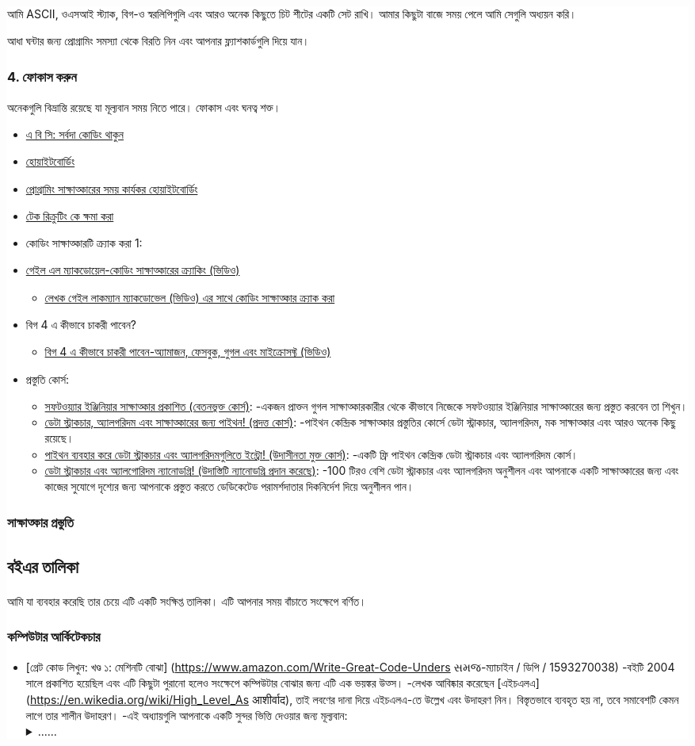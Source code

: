 আমি ASCII, ওএসআই স্ট্যাক, বিগ-ও স্বরলিপিগুলি এবং আরও অনেক কিছুতে চিট শীটের একটি সেট রাখি। আমার কিছুটা বাজে সময় পেলে আমি সেগুলি অধ্যয়ন করি।
 
আধা ঘন্টার জন্য প্রোগ্রামিং সমস্যা থেকে বিরতি নিন এবং আপনার ফ্ল্যাশকার্ডগুলি দিয়ে যান।
 
### 4. ফোকাস করুন
 
অনেকগুলি বিভ্রান্তি রয়েছে যা মূল্যবান সময় নিতে পারে। ফোকাস এবং ঘনত্ব শক্ত।



 
- [এ বি সি: সর্বদা কোডিং থাকুন](https://medium.com/always-be-coding/abc-always-be-coding-d5f8051afce2#.4heg8zvm4)
- [হোয়াইটবোর্ডিং](https://medium.com/@dpup/whiteboarding-4df873dbba2e#.hf6jn45g1)
- [প্রোগ্রামিং সাক্ষাত্কারের সময় কার্যকর হোয়াইটবোর্ডিং](http://www.coderust.com/blog/2014/04/10/Effective-Witeboarding-during-programming-interviews/)
- [টেক রিক্রুটিং কে ক্ষমা করা](https://www.youtube.com/watch?v=N233T0epWTs)
-  কোডিং সাক্ষাত্কারটি ক্র্যাক করা 1:
- [গেইল এল ম্যাকডোয়েল-কোডিং সাক্ষাত্কারের ক্র্যাকিং (ভিডিও)](https://www.youtube.com/watch?v=rEJzOhC5ZtQ)
   - [লেখক গেইল লাকম্যান ম্যাকডোভেল (ভিডিও) এর সাথে কোডিং সাক্ষাত্কার ক্র্যাক করা](https://www.youtube.com/watch?v=aClxtDcdpsQ)
-  বিগ 4 এ কীভাবে চাকরী পাবেন?
   - [বিগ 4 এ কীভাবে চাকরী পাবেন-অ্যামাজন, ফেসবুক, গুগল এবং মাইক্রোসফ্ট (ভিডিও)](https://www.youtube.com/watch?v=YJZCUhxNCv8)
 
-  প্রস্তুতি কোর্স:
   - [সফটওয়্যার ইঞ্জিনিয়ার সাক্ষাত্কার প্রকাশিত (বেতনভুক্ত কোর্স)](https://www.udemy.com/software-engineer-interview-unleashed):
       -একজন প্রাক্তন গুগল সাক্ষাত্কারকারীর থেকে কীভাবে নিজেকে সফটওয়্যার ইঞ্জিনিয়ার সাক্ষাত্কারের জন্য প্রস্তুত করবেন তা শিখুন।
   -  [ডেটা স্ট্রাকচার, অ্যালগরিদম এবং সাক্ষাত্কারের জন্য পাইথন! (প্রদত্ত কোর্স)](https://www.udemy.com/python-for-data-structures-algorithms-and-interviews/):
       -পাইথন কেন্দ্রিক সাক্ষাত্কার প্রস্তুতির কোর্সে ডেটা স্ট্রাকচার, অ্যালগরিদম, মক সাক্ষাত্কার এবং আরও অনেক কিছু রয়েছে।
   -  [পাইথন ব্যবহার করে ডেটা স্ট্রাকচার এবং অ্যালগরিদমগুলিতে ইন্ট্রো! (উদাসীনতা মুক্ত কোর্স)](https://www.udacity.com/cورس/data-structures-এবং-algorithms-in-python--ud513):
       -একটি ফ্রি পাইথন কেন্দ্রিক ডেটা স্ট্রাকচার এবং অ্যালগরিদম কোর্স।
   -  [ডেটা স্ট্রাকচার এবং অ্যালগোরিদম ন্যানোডগ্রি! (উদাস্তিটি ন্যানোডগ্রি প্রদান করেছে)](https://www.udacity.com/course/data-structures-এবং-algorithms-nanodegree--nd256):
       -100 টিরও বেশি ডেটা স্ট্রাকচার এবং অ্যালগরিদম অনুশীলন এবং আপনাকে একটি সাক্ষাত্কারের জন্য এবং কাজের সুযোগে দৃশ্যের জন্য আপনাকে প্রস্তুত করতে ডেডিকেটেড পরামর্শদাতার দিকনির্দেশ দিয়ে অনুশীলন পান।
 
### সাক্ষাত্কার প্রস্তুতি
 
 
## বইএর তালিকা
 
আমি যা ব্যবহার করেছি তার চেয়ে এটি একটি সংক্ষিপ্ত তালিকা। এটি আপনার সময় বাঁচাতে সংক্ষেপে বর্ণিত।
 
 
### কম্পিউটার আর্কিটেকচার
 
-  [গ্রেট কোড লিখুন: খণ্ড ১: মেশিনটি বোঝা] (https://www.amazon.com/Write-Great-Code-Unders સમજ-ম্যাচাইন / ডিপি / 1593270038)
   -বইটি 2004 সালে প্রকাশিত হয়েছিল এবং এটি কিছুটা পুরানো হলেও সংক্ষেপে কম্পিউটার বোঝার জন্য এটি এক ভয়ঙ্কর উত্স।
   -লেখক আবিষ্কার করেছেন [এইচএলএ] (https://en.wikedia.org/wiki/High_Level_As आशीर्वाद), তাই লবণের দানা দিয়ে এইচএলএ-তে উল্লেখ এবং উদাহরণ নিন। বিস্তৃতভাবে ব্যবহৃত হয় না, তবে সমাবেশটি কেমন লাগে তার শালীন উদাহরণ।
   -এই অধ্যায়গুলি আপনাকে একটি সুন্দর ভিত্তি দেওয়ার জন্য মূল্যবান:
      <details>
      <summary>...... </summary>
 
